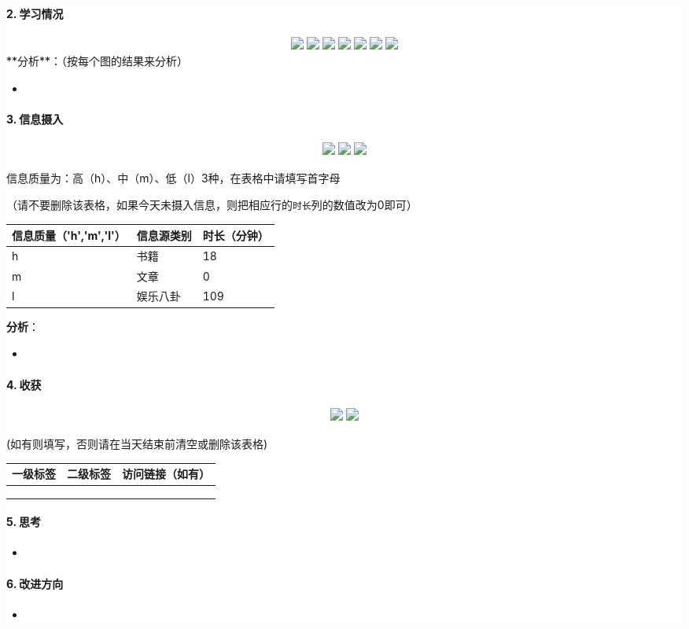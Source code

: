 #### 2. 学习情况
<center class='half'>
<img src='D:\TimeManagement\src\output\figure\20220612\activate\Figure1-activate-bar-20220612_20220612.png' width='230;' />
<img src='D:\TimeManagement\src\output\figure\20220612\activate\Figure2-activate-waterfall-20220606_20220612.png' width='230;' />
<img src='D:\TimeManagement\src\output\figure\20220612\activate\Figure3-activate-bar-20220514_20220612.png' width='230;' />
<img src='D:\TimeManagement\src\output\figure\20220612\activate\Figure4-investment-pie-20220514_20220612.png' width='230;' />
<img src='D:\TimeManagement\src\output\figure\20220612\activate\Figure5-activate-brokenbarh-20220606_20220612.png' width='230;' />
<img src='D:\TimeManagement\src\output\figure\20220612\activate\Figure6-activate-predict-bar-20220612_20220612.png' width='230;' />
<img src='D:\TimeManagement\src\output\figure\20220612\activate\Figure7-activate-calendar-20210613_20220612.png' width='500;' />
</center>
**分析**：（按每个图的结果来分析）

- 

#### 3. 信息摄入
<center class='half'>
<img src='D:\TimeManagement\src\output\figure\20220612\information\Figure1-dayinformation-pie-20220612_20220612.png' width='230;' />
<img src='D:\TimeManagement\src\output\figure\20220612\information\Figure2-dayinformation-stackbar-20220612_20220612.png' width='230;' />
<img src='D:\TimeManagement\src\output\figure\20220612\information\Figure3-monthinformation-stackbar-20220514_20220612.png' width='270;' />
</center>

信息质量为：高（h）、中（m）、低（l）3种，在表格中请填写首字母

（请不要删除该表格，如果今天未摄入信息，则把相应行的`时长`列的数值改为0即可）

| 信息质量（'h','m','l'） | 信息源类别 | 时长（分钟） |
| ----------------------- | ---------- | ------------ |
| h                       | 书籍       | 18           |
| m                       | 文章       | 0            |
| l                       | 娱乐八卦   | 109          |

**分析**：

- 

#### 4. 收获
<center class='half'>
<img src='D:\TimeManagement\src\output\figure\20220612\harvest\Figure1-harvest-cloud-20210613_20220612.png' width='300;' />
<img src='D:\TimeManagement\src\output\figure\20220612\harvest\Figure2-harvest-vbar-20210613_20220612.png' width='300;' />
</center>

(如有则填写，否则请在当天结束前清空或删除该表格)

| 一级标签 | 二级标签 | 访问链接（如有） |
| -------- | -------- | ---------------- |
|          |          |                  |
|          |          |                  |
|          |          |                  |

#### 5. 思考

- 

#### 6. 改进方向

- 